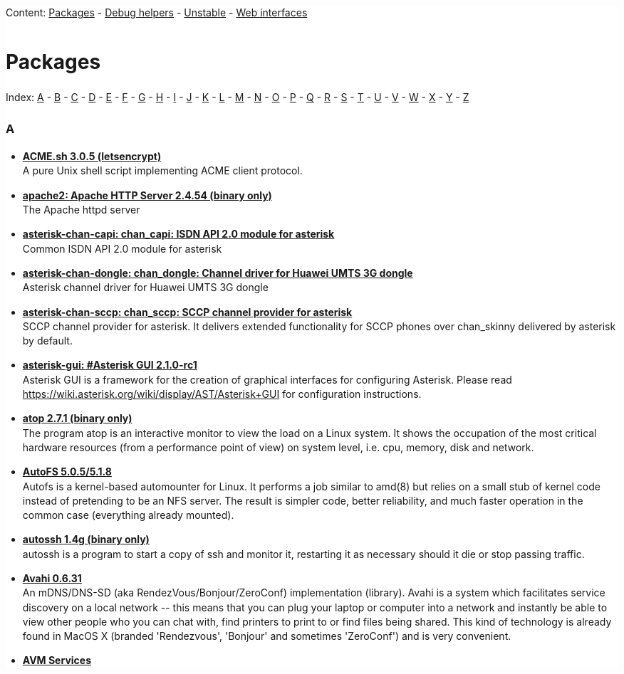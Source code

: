 [//]: # ( Do not edit this file! Run generate.sh to create it. )
Content: [Packages](#packages) - [Debug helpers](#debug-helpers) - [Unstable](#unstable) - [Web interfaces](#web-interfaces)
# Packages
Index: [A](#a) - [B](#b) - [C](#c) - [D](#d) - [E](#e) - [F](#f) - [G](#g) - [H](#h) - [I](#i) - [J](#j) - [K](#k) - [L](#l) - [M](#m) - [N](#n) - [O](#o) - [P](#p) - [Q](#q) - [R](#r) - [S](#s) - [T](#t) - [U](#u) - [V](#v) - [W](#w) - [X](#x) - [Y](#y) - [Z](#z)

### A

  * **[ACME.sh 3.0.5 (letsencrypt)](acme.md)<a id='acme'></a>**<br>
    A pure Unix shell script implementing ACME client protocol.

  * **[apache2: Apache HTTP Server 2.4.54 (binary only)](apache2.md)<a id='apache2'></a>**<br>
    The Apache httpd server

  * **<u>asterisk-chan-capi: chan_capi: ISDN API 2.0 module for asterisk</u><a id='asterisk-chan-capi'></a>**<br>
    Common ISDN API 2.0 module for asterisk

  * **<u>asterisk-chan-dongle: chan_dongle: Channel driver for Huawei UMTS 3G dongle</u><a id='asterisk-chan-dongle'></a>**<br>
    Asterisk channel driver for Huawei UMTS 3G dongle

  * **<u>asterisk-chan-sccp: chan_sccp: SCCP channel provider for asterisk</u><a id='asterisk-chan-sccp'></a>**<br>
    SCCP channel provider for asterisk. It delivers extended functionality for SCCP phones over chan_skinny delivered by asterisk by default.

  * **<u>asterisk-gui: #Asterisk GUI 2.1.0-rc1</u><a id='asterisk-gui'></a>**<br>
    Asterisk GUI is a framework for the creation of graphical interfaces for configuring Asterisk. Please read https://wiki.asterisk.org/wiki/display/AST/Asterisk+GUI for configuration instructions.

  * **[atop 2.7.1 (binary only)](atop.md)<a id='atop'></a>**<br>
    The program atop is an interactive monitor to view the load on a Linux system. It shows the occupation of the most critical hardware resources (from a performance point of view) on system level, i.e. cpu, memory, disk and network.

  * **[AutoFS 5.0.5/5.1.8](autofs.md)<a id='autofs'></a>**<br>
    Autofs is a kernel-based automounter for Linux. It performs a job similar to amd(8) but relies on a small stub of kernel code instead of pretending to be an NFS server. The result is simpler code, better reliability, and much faster operation in the common case (everything already mounted).

  * **<u>autossh 1.4g (binary only)</u><a id='autossh'></a>**<br>
    autossh is a program to start a copy of ssh and monitor it, restarting it as necessary should it die or stop passing traffic.

  * **<u>Avahi 0.6.31</u><a id='avahi'></a>**<br>
    An mDNS/DNS-SD (aka RendezVous/Bonjour/ZeroConf) implementation (library).  Avahi is a system which facilitates service discovery on a local network -- this means that you can plug your laptop or computer into a network and instantly be able to view other people who you can chat with, find printers to print to or find files being shared. This kind of technology is already found in MacOS X (branded 'Rendezvous', 'Bonjour' and sometimes 'ZeroConf') and is very convenient.

  * **<u>AVM Services</u><a id='avm'></a>**<br>
